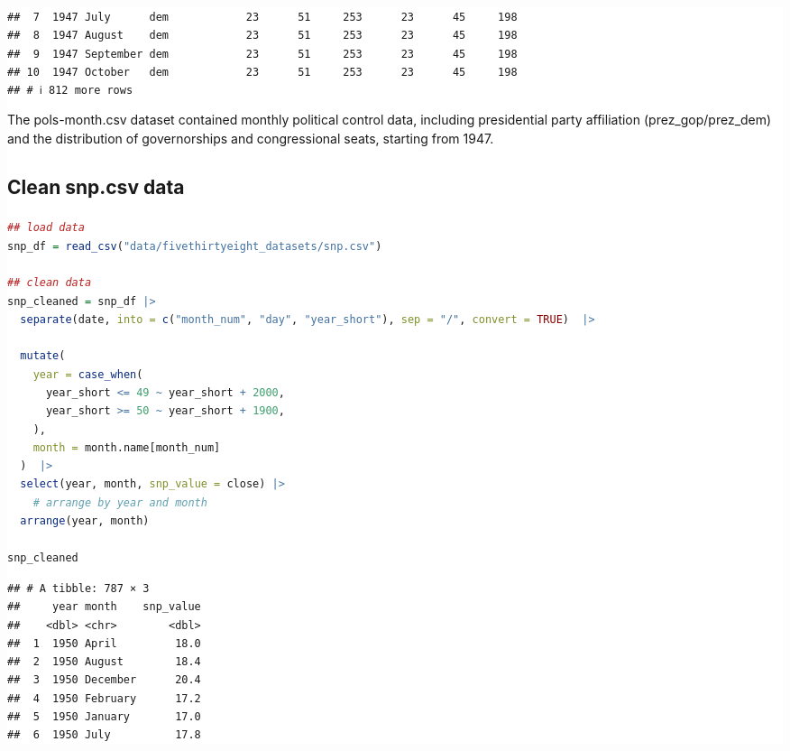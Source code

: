     ##  7  1947 July      dem            23      51     253      23      45     198
    ##  8  1947 August    dem            23      51     253      23      45     198
    ##  9  1947 September dem            23      51     253      23      45     198
    ## 10  1947 October   dem            23      51     253      23      45     198
    ## # ℹ 812 more rows

The pols-month.csv dataset contained monthly political control data,
including presidential party affiliation (prez_gop/prez_dem) and the
distribution of governorships and congressional seats, starting from
1947.

## Clean snp.csv data

``` r
## load data
snp_df = read_csv("data/fivethirtyeight_datasets/snp.csv")

## clean data
snp_cleaned = snp_df |> 
  separate(date, into = c("month_num", "day", "year_short"), sep = "/", convert = TRUE)  |> 

  mutate(
    year = case_when(
      year_short <= 49 ~ year_short + 2000,
      year_short >= 50 ~ year_short + 1900,
    ),
    month = month.name[month_num]
  )  |>  
  select(year, month, snp_value = close) |> 
    # arrange by year and month
  arrange(year, month)

snp_cleaned
```

    ## # A tibble: 787 × 3
    ##     year month    snp_value
    ##    <dbl> <chr>        <dbl>
    ##  1  1950 April         18.0
    ##  2  1950 August        18.4
    ##  3  1950 December      20.4
    ##  4  1950 February      17.2
    ##  5  1950 January       17.0
    ##  6  1950 July          17.8